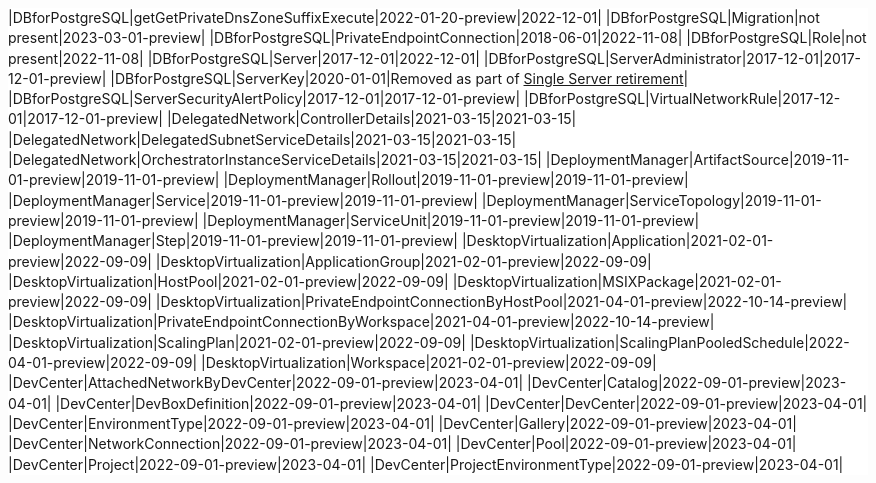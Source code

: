 |DBforPostgreSQL|getGetPrivateDnsZoneSuffixExecute|2022-01-20-preview|2022-12-01|
|DBforPostgreSQL|Migration|not present|2023-03-01-preview|
|DBforPostgreSQL|PrivateEndpointConnection|2018-06-01|2022-11-08|
|DBforPostgreSQL|Role|not present|2022-11-08|
|DBforPostgreSQL|Server|2017-12-01|2022-12-01|
|DBforPostgreSQL|ServerAdministrator|2017-12-01|2017-12-01-preview|
|DBforPostgreSQL|ServerKey|2020-01-01|Removed as part of [Single Server retirement](https:||learn.microsoft.com|en-us|azure|postgresql|single-server|whats-happening-to-postgresql-single-server)|
|DBforPostgreSQL|ServerSecurityAlertPolicy|2017-12-01|2017-12-01-preview|
|DBforPostgreSQL|VirtualNetworkRule|2017-12-01|2017-12-01-preview|
|DelegatedNetwork|ControllerDetails|2021-03-15|2021-03-15|
|DelegatedNetwork|DelegatedSubnetServiceDetails|2021-03-15|2021-03-15|
|DelegatedNetwork|OrchestratorInstanceServiceDetails|2021-03-15|2021-03-15|
|DeploymentManager|ArtifactSource|2019-11-01-preview|2019-11-01-preview|
|DeploymentManager|Rollout|2019-11-01-preview|2019-11-01-preview|
|DeploymentManager|Service|2019-11-01-preview|2019-11-01-preview|
|DeploymentManager|ServiceTopology|2019-11-01-preview|2019-11-01-preview|
|DeploymentManager|ServiceUnit|2019-11-01-preview|2019-11-01-preview|
|DeploymentManager|Step|2019-11-01-preview|2019-11-01-preview|
|DesktopVirtualization|Application|2021-02-01-preview|2022-09-09|
|DesktopVirtualization|ApplicationGroup|2021-02-01-preview|2022-09-09|
|DesktopVirtualization|HostPool|2021-02-01-preview|2022-09-09|
|DesktopVirtualization|MSIXPackage|2021-02-01-preview|2022-09-09|
|DesktopVirtualization|PrivateEndpointConnectionByHostPool|2021-04-01-preview|2022-10-14-preview|
|DesktopVirtualization|PrivateEndpointConnectionByWorkspace|2021-04-01-preview|2022-10-14-preview|
|DesktopVirtualization|ScalingPlan|2021-02-01-preview|2022-09-09|
|DesktopVirtualization|ScalingPlanPooledSchedule|2022-04-01-preview|2022-09-09|
|DesktopVirtualization|Workspace|2021-02-01-preview|2022-09-09|
|DevCenter|AttachedNetworkByDevCenter|2022-09-01-preview|2023-04-01|
|DevCenter|Catalog|2022-09-01-preview|2023-04-01|
|DevCenter|DevBoxDefinition|2022-09-01-preview|2023-04-01|
|DevCenter|DevCenter|2022-09-01-preview|2023-04-01|
|DevCenter|EnvironmentType|2022-09-01-preview|2023-04-01|
|DevCenter|Gallery|2022-09-01-preview|2023-04-01|
|DevCenter|NetworkConnection|2022-09-01-preview|2023-04-01|
|DevCenter|Pool|2022-09-01-preview|2023-04-01|
|DevCenter|Project|2022-09-01-preview|2023-04-01|
|DevCenter|ProjectEnvironmentType|2022-09-01-preview|2023-04-01|